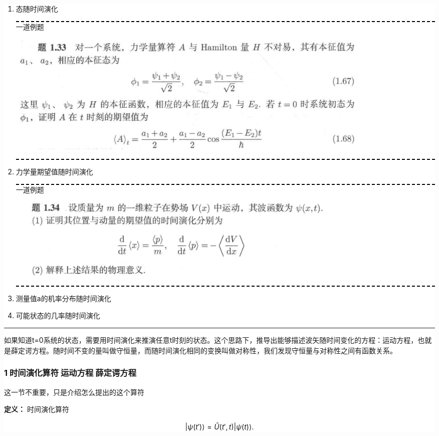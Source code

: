 1. 态随时间演化

    <div style="border-bottom: 2px dashed black; width: 100%; margin-top: 0em; background-color: white;"></div>
    一道例题

    ![alt text](image-16.png)
    <div style="border-top: 2px dashed black; width: 100%; margin-top: 0em; background-color: white;"></div>

2. 力学量期望值随时间演化

    <div style="border-bottom: 2px dashed black; width: 100%; margin-top: 0em; background-color: white;"></div>
    一道例题

    ![alt text](image-17.png)
    <div style="border-top: 2px dashed black; width: 100%; margin-top: 0em; background-color: white;"></div>

3. 测量值a的机率分布随时间演化

4. 可能状态的几率随时间演化

---

如果知道t=0系统的状态，需要用时间演化来推演任意t时刻的状态。这个思路下，推导出能够描述波矢随时间变化的方程：运动方程，也就是薛定谔方程。随时间不变的量叫做守恒量，而随时间演化相同的变换叫做对称性，我们发现守恒量与对称性之间有函数关系。

### 1 时间演化算符 运动方程 薛定谔方程

这一节不重要，只是介绍怎么提出的这个算符

**定义：** 时间演化算符

$$
|\psi(t')\rangle=\hat{U}(t',t)|\psi(t)\rangle.
$$
